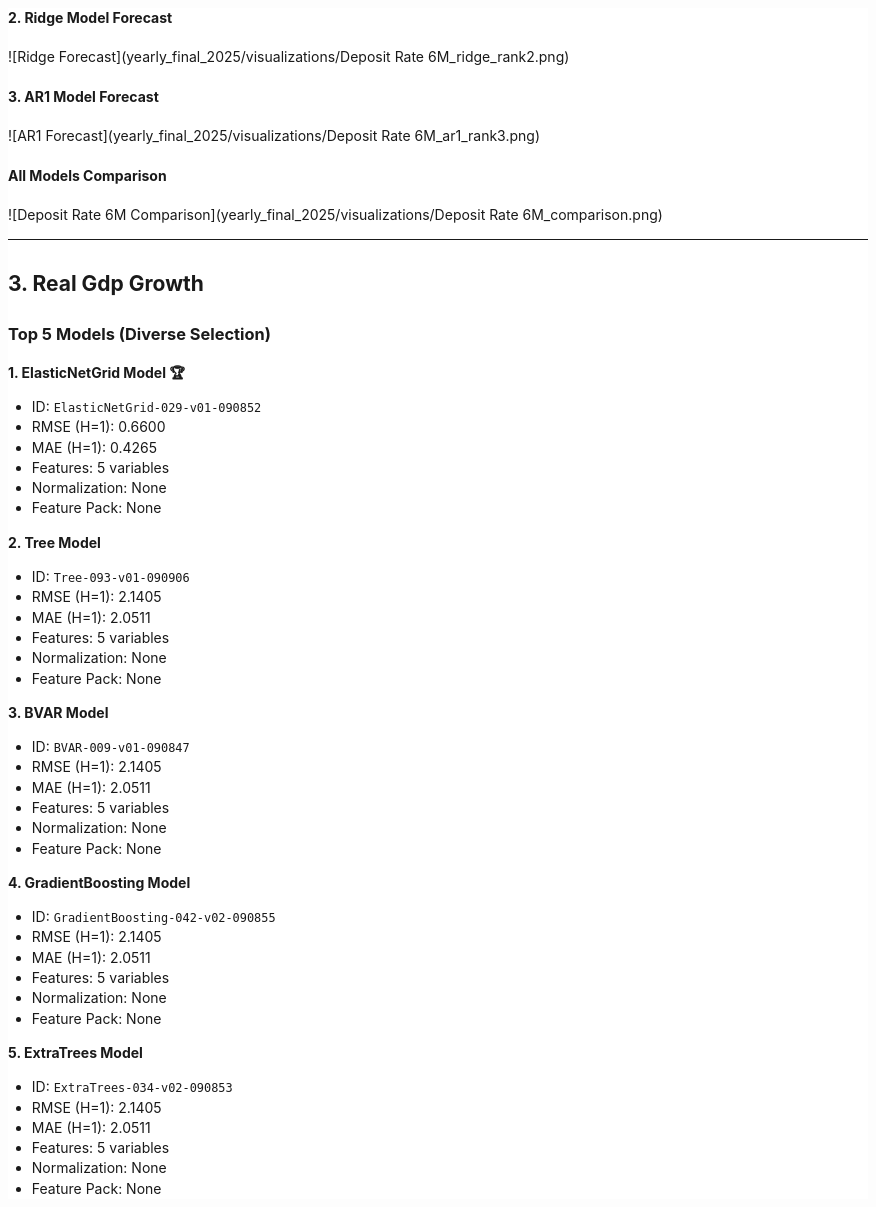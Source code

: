 #### 2. Ridge Model Forecast
![Ridge Forecast](yearly_final_2025/visualizations/Deposit Rate 6M_ridge_rank2.png)

#### 3. AR1 Model Forecast
![AR1 Forecast](yearly_final_2025/visualizations/Deposit Rate 6M_ar1_rank3.png)

#### All Models Comparison
![Deposit Rate 6M Comparison](yearly_final_2025/visualizations/Deposit Rate 6M_comparison.png)

---

## 3. Real Gdp Growth

### Top 5 Models (Diverse Selection)

**1. ElasticNetGrid Model 🏆**
- ID: `ElasticNetGrid-029-v01-090852`
- RMSE (H=1): 0.6600
- MAE (H=1): 0.4265
- Features: 5 variables
- Normalization: None
- Feature Pack: None

**2. Tree Model**
- ID: `Tree-093-v01-090906`
- RMSE (H=1): 2.1405
- MAE (H=1): 2.0511
- Features: 5 variables
- Normalization: None
- Feature Pack: None

**3. BVAR Model**
- ID: `BVAR-009-v01-090847`
- RMSE (H=1): 2.1405
- MAE (H=1): 2.0511
- Features: 5 variables
- Normalization: None
- Feature Pack: None

**4. GradientBoosting Model**
- ID: `GradientBoosting-042-v02-090855`
- RMSE (H=1): 2.1405
- MAE (H=1): 2.0511
- Features: 5 variables
- Normalization: None
- Feature Pack: None

**5. ExtraTrees Model**
- ID: `ExtraTrees-034-v02-090853`
- RMSE (H=1): 2.1405
- MAE (H=1): 2.0511
- Features: 5 variables
- Normalization: None
- Feature Pack: None
